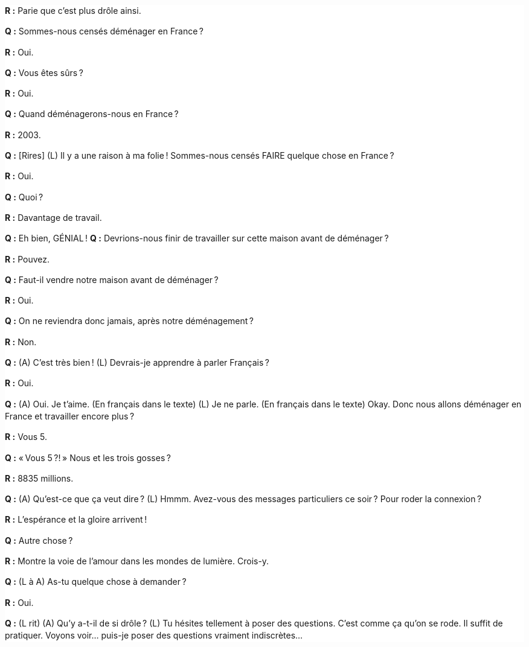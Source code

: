 **R :** Parie que c’est plus drôle ainsi.

**Q :** Sommes-nous censés déménager en France ?

**R :** Oui.

**Q :** Vous êtes sûrs ?

**R :** Oui.

**Q :** Quand déménagerons-nous en France ?

**R :** 2003.

**Q :** [Rires] (L) Il y a une raison à ma folie ! Sommes-nous censés FAIRE quelque chose en France ?

**R :** Oui.

**Q :** Quoi ?

**R :** Davantage de travail.

**Q :** Eh bien, GÉNIAL ! **Q :** Devrions-nous finir de travailler sur cette maison avant de déménager ?

**R :** Pouvez.

**Q :** Faut-il vendre notre maison avant de déménager ?

**R :** Oui.

**Q :** On ne reviendra donc jamais, après notre déménagement ?

**R :** Non.

**Q :** (A) C’est très bien ! (L) Devrais-je apprendre à parler Français ?

**R :** Oui.

**Q :** (A) Oui. Je t’aime. (En français dans le texte) (L) Je ne parle. (En français dans le texte) Okay. Donc nous allons déménager en France et travailler encore plus ?

**R :** Vous 5.

**Q :** « Vous 5 ?! » Nous et les trois gosses ?

**R :** 8835 millions.

**Q :** (A) Qu’est-ce que ça veut dire ? (L) Hmmm. Avez-vous des messages particuliers ce soir ? Pour roder la connexion ?

**R :** L’espérance et la gloire arrivent !

**Q :** Autre chose ?

**R :** Montre la voie de l’amour dans les mondes de lumière. Crois-y.

**Q :** (L à A) As-tu quelque chose à demander ?

**R :** Oui.

**Q :** (L rit) (A) Qu’y a-t-il de si drôle ? (L) Tu hésites tellement à poser des questions. C’est comme ça qu’on se rode. Il suffit de pratiquer. Voyons voir… puis-je poser des questions vraiment indiscrètes…
